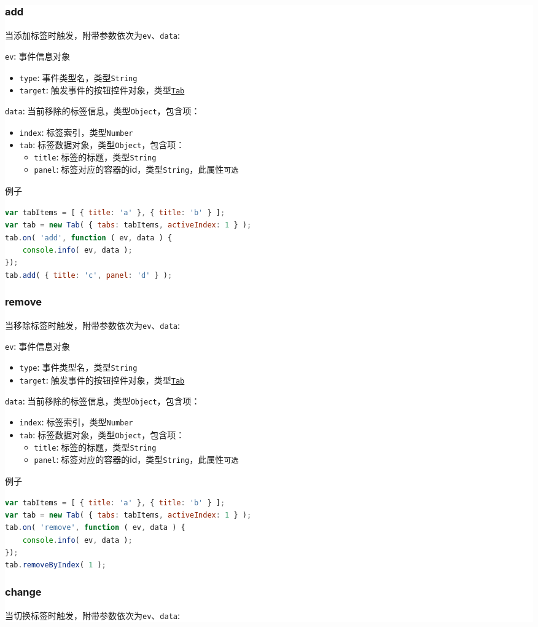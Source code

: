 ### add

当添加标签时触发，附带参数依次为`ev`、`data`:

`ev`: 事件信息对象

+ `type`: 事件类型名，类型`String`
+ `target`: 触发事件的按钮控件对象，类型[`Tab`](https://github.com/zfkun/saber-tab)

`data`: 当前移除的标签信息，类型`Object`，包含项：

+ `index`: 标签索引，类型`Number`
+ `tab`: 标签数据对象，类型`Object`，包含项：
	+ `title`: 标签的标题，类型`String`
	+ `panel`: 标签对应的容器的id，类型`String`，此属性`可选`

例子

```javascript
var tabItems = [ { title: 'a' }, { title: 'b' } ];
var tab = new Tab( { tabs: tabItems, activeIndex: 1 } );
tab.on( 'add', function ( ev, data ) {
	console.info( ev, data );
});
tab.add( { title: 'c', panel: 'd' } );
```

### remove

当移除标签时触发，附带参数依次为`ev`、`data`:

`ev`: 事件信息对象

+ `type`: 事件类型名，类型`String`
+ `target`: 触发事件的按钮控件对象，类型[`Tab`](https://github.com/zfkun/saber-tab)

`data`: 当前移除的标签信息，类型`Object`，包含项：

+ `index`: 标签索引，类型`Number`
+ `tab`: 标签数据对象，类型`Object`，包含项：
	+ `title`: 标签的标题，类型`String`
	+ `panel`: 标签对应的容器的id，类型`String`，此属性`可选`

例子

```javascript
var tabItems = [ { title: 'a' }, { title: 'b' } ];
var tab = new Tab( { tabs: tabItems, activeIndex: 1 } );
tab.on( 'remove', function ( ev, data ) {
	console.info( ev, data );
});
tab.removeByIndex( 1 );
```

### change

当切换标签时触发，附带参数依次为`ev`、`data`:

